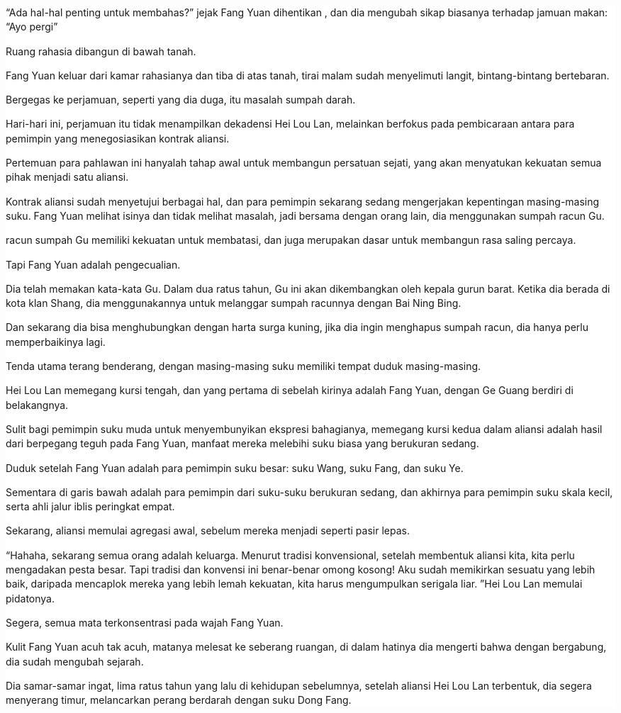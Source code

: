 “Ada hal-hal penting untuk membahas?” jejak Fang Yuan dihentikan , dan dia mengubah sikap biasanya terhadap jamuan makan: “Ayo pergi”

Ruang rahasia dibangun di bawah tanah.

Fang Yuan keluar dari kamar rahasianya dan tiba di atas tanah, tirai malam sudah menyelimuti langit, bintang-bintang bertebaran.

Bergegas ke perjamuan, seperti yang dia duga, itu masalah sumpah darah.

Hari-hari ini, perjamuan itu tidak menampilkan dekadensi Hei Lou Lan, melainkan berfokus pada pembicaraan antara para pemimpin yang menegosiasikan kontrak aliansi.

Pertemuan para pahlawan ini hanyalah tahap awal untuk membangun persatuan sejati, yang akan menyatukan kekuatan semua pihak menjadi satu aliansi.

Kontrak aliansi sudah menyetujui berbagai hal, dan para pemimpin sekarang sedang mengerjakan kepentingan masing-masing suku. Fang Yuan melihat isinya dan tidak melihat masalah, jadi bersama dengan orang lain, dia menggunakan sumpah racun Gu.

racun sumpah Gu memiliki kekuatan untuk membatasi, dan juga merupakan dasar untuk membangun rasa saling percaya.

Tapi Fang Yuan adalah pengecualian.

Dia telah memakan kata-kata Gu. Dalam dua ratus tahun, Gu ini akan dikembangkan oleh kepala gurun barat. Ketika dia berada di kota klan Shang, dia menggunakannya untuk melanggar sumpah racunnya dengan Bai Ning Bing.

Dan sekarang dia bisa menghubungkan dengan harta surga kuning, jika dia ingin menghapus sumpah racun, dia hanya perlu memperbaikinya lagi.



Tenda utama terang benderang, dengan masing-masing suku memiliki tempat duduk masing-masing.

Hei Lou Lan memegang kursi tengah, dan yang pertama di sebelah kirinya adalah Fang Yuan, dengan Ge Guang berdiri di belakangnya.

Sulit bagi pemimpin suku muda untuk menyembunyikan ekspresi bahagianya, memegang kursi kedua dalam aliansi adalah hasil dari berpegang teguh pada Fang Yuan, manfaat mereka melebihi suku biasa yang berukuran sedang.

Duduk setelah Fang Yuan adalah para pemimpin suku besar: suku Wang, suku Fang, dan suku Ye.

Sementara di garis bawah adalah para pemimpin dari suku-suku berukuran sedang, dan akhirnya para pemimpin suku skala kecil, serta ahli jalur iblis peringkat empat.

Sekarang, aliansi memulai agregasi awal, sebelum mereka menjadi seperti pasir lepas.

“Hahaha, sekarang semua orang adalah keluarga. Menurut tradisi konvensional, setelah membentuk aliansi kita, kita perlu mengadakan pesta besar. Tapi tradisi dan konvensi ini benar-benar omong kosong! Aku sudah memikirkan sesuatu yang lebih baik, daripada mencaplok mereka yang lebih lemah kekuatan, kita harus mengumpulkan serigala liar. ”Hei Lou Lan memulai pidatonya.

Segera, semua mata terkonsentrasi pada wajah Fang Yuan.

Kulit Fang Yuan acuh tak acuh, matanya melesat ke seberang ruangan, di dalam hatinya dia mengerti bahwa dengan bergabung, dia sudah mengubah sejarah.

Dia samar-samar ingat, lima ratus tahun yang lalu di kehidupan sebelumnya, setelah aliansi Hei Lou Lan terbentuk, dia segera menyerang timur, melancarkan perang berdarah dengan suku Dong Fang.
